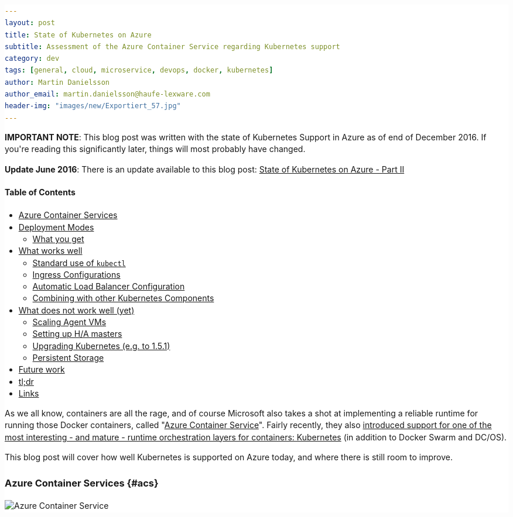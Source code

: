 ```yaml
---
layout: post
title: State of Kubernetes on Azure
subtitle: Assessment of the Azure Container Service regarding Kubernetes support
category: dev
tags: [general, cloud, microservice, devops, docker, kubernetes]
author: Martin Danielsson
author_email: martin.danielsson@haufe-lexware.com
header-img: "images/new/Exportiert_57.jpg"
---
```


**IMPORTANT NOTE**: This blog post was written with the state of Kubernetes Support in Azure as of end of December 2016. If you're reading this significantly later, things will most probably have changed.

**Update June 2016**: There is an update available to this blog post: [State of Kubernetes on Azure - Part II](/state-of-kubernetes-on-azure-part-ii/)

#### Table of Contents

* [Azure Container Services](#acs)
* [Deployment Modes](#deployment)
    * [What you get](#whatyouget)
* [What works well](#whatworkswell)
    * [Standard use of `kubectl`](#kubectl)
    * [Ingress Configurations](#ingress)
    * [Automatic Load Balancer Configuration](#lbconfig)
    * [Combining with other Kubernetes Components](#prometheus)
* [What does not work well (yet)](#whatworkswellnot)
    * [Scaling Agent VMs](#scaling)
    * [Setting up H/A masters](#hamasters)
    * [Upgrading Kubernetes (e.g. to 1.5.1)](#upgrading)
    * [Persistent Storage](#storage)
* [Future work](#futurework)
* [tl;dr](#tldr)
* [Links](#links)

As we all know, containers are all the rage, and of course Microsoft also takes a shot at implementing a reliable runtime for running those Docker containers, called "[Azure Container Service](https://azure.microsoft.com/de-de/services/container-service/)". Fairly recently, they also [introduced support for one of the most interesting - and mature - runtime orchestration layers for containers: Kubernetes](https://azure.microsoft.com/en-us/blog/azure-container-service-the-cloud-s-most-open-option-for-containers/) (in addition to Docker Swarm and DC/OS).

This blog post will cover how well Kubernetes is supported on Azure today, and where there is still room to improve.

### Azure Container Services {#acs}

![Azure Container Service](https://azurecomcdn.azureedge.net/cvt-556d5b89aaa50eecaebfddb9370f603d4de2b20a9a4d3aa06639b68db336f1c8/images/page/services/container-service/01-create.png)
